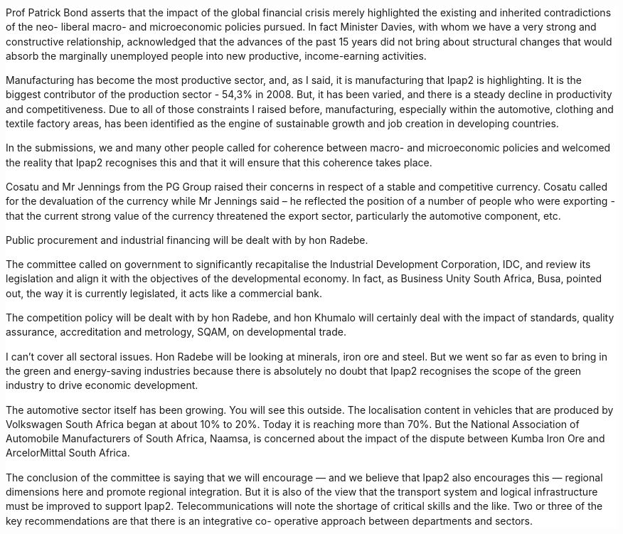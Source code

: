Prof Patrick Bond asserts that the impact of the global financial crisis
merely highlighted the existing and inherited contradictions of the neo-
liberal macro- and microeconomic policies pursued. In fact Minister Davies,
with whom we have a very strong and constructive relationship, acknowledged
that the advances of the past 15 years did not bring about structural
changes that would absorb the marginally unemployed people into new
productive, income-earning activities.

Manufacturing has become the most productive sector, and, as I said, it is
manufacturing that Ipap2 is highlighting. It is the biggest contributor of
the production sector - 54,3% in 2008. But, it has been varied, and there
is a steady decline in productivity and competitiveness. Due to all of
those constraints I raised before, manufacturing, especially within the
automotive, clothing and textile factory areas, has been identified as the
engine of sustainable growth and job creation in developing countries.

In the submissions, we and many other people called for coherence between
macro- and microeconomic policies and welcomed the reality that Ipap2
recognises this and that it will ensure that this coherence takes place.

Cosatu and Mr Jennings from the PG Group raised their concerns in respect
of a stable and competitive currency. Cosatu called for the devaluation of
the currency while Mr Jennings said – he reflected the position of a number
of people who were exporting - that the current strong value of the
currency threatened the export sector, particularly the automotive
component, etc.

Public procurement and industrial financing will be dealt with by hon
Radebe.

The committee called on government to significantly recapitalise the
Industrial Development Corporation, IDC, and review its legislation and
align it with the objectives of the developmental economy. In fact, as
Business Unity South Africa, Busa, pointed out, the way it is currently
legislated, it acts like a commercial bank.

The competition policy will be dealt with by hon Radebe, and hon Khumalo
will certainly deal with the impact of standards, quality assurance,
accreditation and metrology, SQAM, on developmental trade.

I can’t cover all sectoral issues. Hon Radebe will be looking at minerals,
iron ore and steel. But we went so far as even to bring in the green and
energy-saving industries because there is absolutely no doubt that Ipap2
recognises the scope of the green industry to drive economic development.

The automotive sector itself has been growing. You will see this outside.
The localisation content in vehicles that are produced by Volkswagen South
Africa began at about 10% to 20%. Today it is reaching more than 70%. But
the National Association of Automobile Manufacturers of South Africa,
Naamsa, is concerned about the impact of the dispute between Kumba Iron Ore
and ArcelorMittal South Africa.

The conclusion of the committee is saying that we will encourage — and we
believe that Ipap2 also encourages this — regional dimensions here and
promote regional integration. But it is also of the view that the transport
system and logical infrastructure must be improved to support Ipap2.
Telecommunications will note the shortage of critical skills and the like.
Two or three of the key recommendations are that there is an integrative co-
operative approach between departments and sectors.
